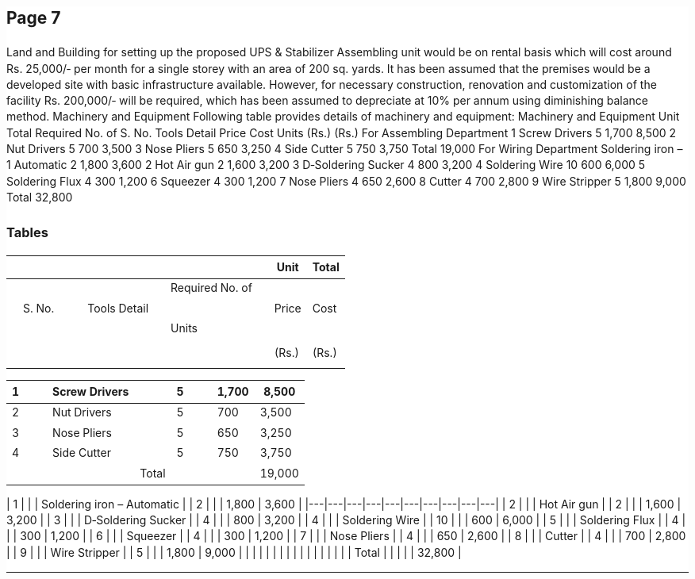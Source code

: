 ## Page 7

Land and Building for setting up the proposed UPS & Stabilizer Assembling unit would be on rental basis which will cost around Rs. 25,000/‐ per month for a single storey with an area of 200 sq. yards. It has been assumed that the premises would be a developed site with basic infrastructure available. However, for necessary construction, renovation and customization of the facility Rs. 200,000/‐ will be required, which has been assumed to depreciate at 10% per annum using diminishing balance method. Machinery and Equipment Following table provides details of machinery and equipment: Machinery and Equipment Unit Total Required No. of S. No. Tools Detail Price Cost Units (Rs.) (Rs.) For Assembling Department 1 Screw Drivers 5 1,700 8,500 2 Nut Drivers 5 700 3,500 3 Nose Pliers 5 650 3,250 4 Side Cutter 5 750 3,750 Total 19,000 For Wiring Department Soldering iron – 1 Automatic 2 1,800 3,600 2 Hot Air gun 2 1,600 3,200 3 D‐Soldering Sucker 4 800 3,200 4 Soldering Wire 10 600 6,000 5 Soldering Flux 4 300 1,200 6 Squeezer 4 300 1,200 7 Nose Pliers 4 650 2,600 8 Cutter 4 700 2,800 9 Wire Stripper 5 1,800 9,000 Total 32,800

### Tables

|  |  |  |  |  |  |  |  | Unit | Total |
|---|---|---|---|---|---|---|---|---|---|
|  |  |  |  |  |  | Required No. of |  |  |  |
|  | S. No. |  |  | Tools Detail |  |  |  | Price | Cost |
|  |  |  |  |  |  | Units |  |  |  |
|  |  |  |  |  |  |  |  |  |  |
|  |  |  |  |  |  |  |  | (Rs.) | (Rs.) |
|  |  |  |  |  |  |  |  |  |  |

| 1 |  |  | Screw Drivers |  | 5 |  |  | 1,700 | 8,500 |
|---|---|---|---|---|---|---|---|---|---|
| 2 |  |  | Nut Drivers |  | 5 |  |  | 700 | 3,500 |
| 3 |  |  | Nose Pliers |  | 5 |  |  | 650 | 3,250 |
| 4 |  |  | Side Cutter |  | 5 |  |  | 750 | 3,750 |
|  |  |  |  | Total |  |  |  |  | 19,000 |

| 1 |  |  | Soldering iron –
Automatic |  | 2 |  |  | 1,800 | 3,600 |
|---|---|---|---|---|---|---|---|---|---|
| 2 |  |  | Hot Air gun |  | 2 |  |  | 1,600 | 3,200 |
| 3 |  |  | D‐Soldering Sucker |  | 4 |  |  | 800 | 3,200 |
| 4 |  |  | Soldering Wire |  | 10 |  |  | 600 | 6,000 |
| 5 |  |  | Soldering Flux |  | 4 |  |  | 300 | 1,200 |
| 6 |  |  | Squeezer |  | 4 |  |  | 300 | 1,200 |
| 7 |  |  | Nose Pliers |  | 4 |  |  | 650 | 2,600 |
| 8 |  |  | Cutter |  | 4 |  |  | 700 | 2,800 |
| 9 |  |  | Wire Stripper |  | 5 |  |  | 1,800 | 9,000 |
|  |  |  |  |  |  |  |  |  |  |
|  |  |  |  | Total |  |  |  |  | 32,800 |

---